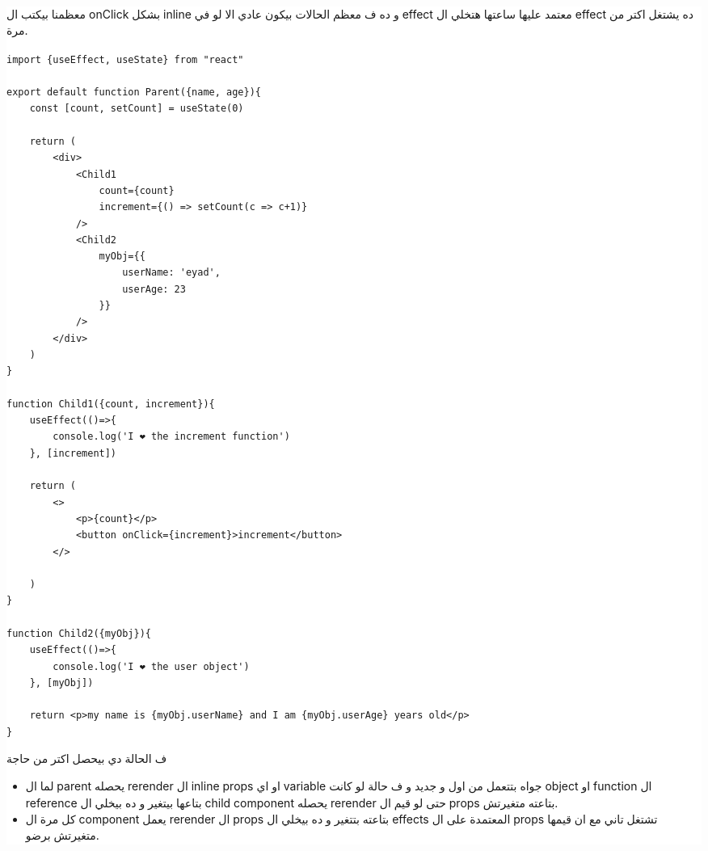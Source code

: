 معظمنا بيكتب ال onClick بشكل inline و ده ف معظم الحالات بيكون عادي الا لو في effect معتمد عليها ساعتها هتخلي ال effect ده يشتغل اكتر من مرة.

```tsx info:10,13-16,25,39
import {useEffect, useState} from "react"

export default function Parent({name, age}){
	const [count, setCount] = useState(0)

	return (
		<div>
			<Child1 
				count={count} 
				increment={() => setCount(c => c+1)}
			/>
			<Child2
				myObj={{
					userName: 'eyad',
					userAge: 23
				}}
			/>
		</div>
	)
}

function Child1({count, increment}){
	useEffect(()=>{
		console.log('I ❤ the increment function')
	}, [increment])

	return (
		<>
			<p>{count}</p>
			<button onClick={increment}>increment</button>
	    </>

	)
}

function Child2({myObj}){
	useEffect(()=>{
		console.log('I ❤ the user object')
	}, [myObj])

	return <p>my name is {myObj.userName} and I am {myObj.userAge} years old</p>
}

```

ف الحالة دي بيحصل اكتر من حاجة  

- لما ال parent يحصله rerender ال inline props او اي variable جواه بتتعمل من اول و جديد و ف حالة لو كانت object او function ال reference بتاعها بيتغير و ده بيخلي ال child component يحصله rerender حتى لو قيم ال props بتاعته متغيرتش.  
- كل مرة ال component يعمل rerender ال props بتاعته بتتغير و ده بيخلي ال effects المعتمدة على ال props تشتغل تاني مع ان قيمها متغيرتش برضو.
